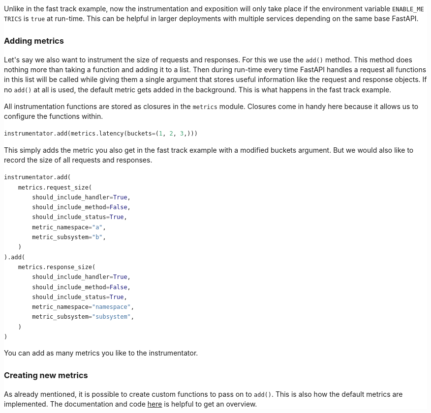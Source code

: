 Unlike in the fast track example, now the instrumentation and exposition will 
only take place if the environment variable `ENABLE_METRICS` is `true` at 
run-time. This can be helpful in larger deployments with multiple services
depending on the same base FastAPI.

### Adding metrics

Let's say we also want to instrument the size of requests and responses. For 
this we use the `add()` method. This method does nothing more than taking a
function and adding it to a list. Then during run-time every time FastAPI 
handles a request all functions in this list will be called while giving them 
a single argument that stores useful information like the request and 
response objects. If no `add()` at all is used, the default metric gets added 
in the background. This is what happens in the fast track example.

All instrumentation functions are stored as closures in the `metrics` module. 
Closures come in handy here because it allows us to configure the functions 
within.

```python
instrumentator.add(metrics.latency(buckets=(1, 2, 3,)))
```

This simply adds the metric you also get in the fast track example with a 
modified buckets argument. But we would also like to record the size of 
all requests and responses. 

```python
instrumentator.add(
    metrics.request_size(
        should_include_handler=True,
        should_include_method=False,
        should_include_status=True,
        metric_namespace="a",
        metric_subsystem="b",
    )
).add(
    metrics.response_size(
        should_include_handler=True,
        should_include_method=False,
        should_include_status=True,
        metric_namespace="namespace",
        metric_subsystem="subsystem",
    )
)
```

You can add as many metrics you like to the instrumentator.

### Creating new metrics

As already mentioned, it is possible to create custom functions to pass on to
`add()`. This is also how the default metrics are implemented. The 
documentation and code [here](https://trallnag.github.io/prometheus-fastapi-instrumentator/metrics.html) 
is helpful to get an overview.
